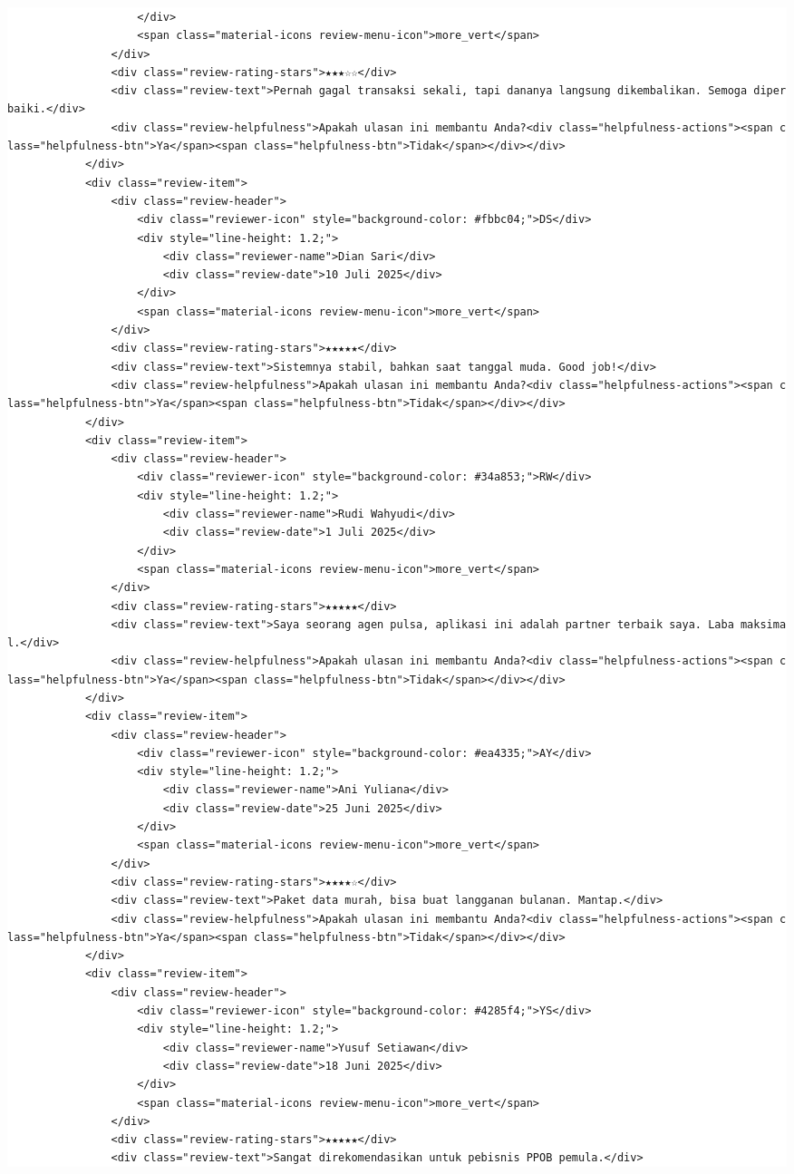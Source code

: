                         </div>
                        <span class="material-icons review-menu-icon">more_vert</span>
                    </div>
                    <div class="review-rating-stars">★★★☆☆</div>
                    <div class="review-text">Pernah gagal transaksi sekali, tapi dananya langsung dikembalikan. Semoga diperbaiki.</div>
                    <div class="review-helpfulness">Apakah ulasan ini membantu Anda?<div class="helpfulness-actions"><span class="helpfulness-btn">Ya</span><span class="helpfulness-btn">Tidak</span></div></div>
                </div>
                <div class="review-item">
                    <div class="review-header">
                        <div class="reviewer-icon" style="background-color: #fbbc04;">DS</div>
                        <div style="line-height: 1.2;">
                            <div class="reviewer-name">Dian Sari</div>
                            <div class="review-date">10 Juli 2025</div>
                        </div>
                        <span class="material-icons review-menu-icon">more_vert</span>
                    </div>
                    <div class="review-rating-stars">★★★★★</div>
                    <div class="review-text">Sistemnya stabil, bahkan saat tanggal muda. Good job!</div>
                    <div class="review-helpfulness">Apakah ulasan ini membantu Anda?<div class="helpfulness-actions"><span class="helpfulness-btn">Ya</span><span class="helpfulness-btn">Tidak</span></div></div>
                </div>
                <div class="review-item">
                    <div class="review-header">
                        <div class="reviewer-icon" style="background-color: #34a853;">RW</div>
                        <div style="line-height: 1.2;">
                            <div class="reviewer-name">Rudi Wahyudi</div>
                            <div class="review-date">1 Juli 2025</div>
                        </div>
                        <span class="material-icons review-menu-icon">more_vert</span>
                    </div>
                    <div class="review-rating-stars">★★★★★</div>
                    <div class="review-text">Saya seorang agen pulsa, aplikasi ini adalah partner terbaik saya. Laba maksimal.</div>
                    <div class="review-helpfulness">Apakah ulasan ini membantu Anda?<div class="helpfulness-actions"><span class="helpfulness-btn">Ya</span><span class="helpfulness-btn">Tidak</span></div></div>
                </div>
                <div class="review-item">
                    <div class="review-header">
                        <div class="reviewer-icon" style="background-color: #ea4335;">AY</div>
                        <div style="line-height: 1.2;">
                            <div class="reviewer-name">Ani Yuliana</div>
                            <div class="review-date">25 Juni 2025</div>
                        </div>
                        <span class="material-icons review-menu-icon">more_vert</span>
                    </div>
                    <div class="review-rating-stars">★★★★☆</div>
                    <div class="review-text">Paket data murah, bisa buat langganan bulanan. Mantap.</div>
                    <div class="review-helpfulness">Apakah ulasan ini membantu Anda?<div class="helpfulness-actions"><span class="helpfulness-btn">Ya</span><span class="helpfulness-btn">Tidak</span></div></div>
                </div>
                <div class="review-item">
                    <div class="review-header">
                        <div class="reviewer-icon" style="background-color: #4285f4;">YS</div>
                        <div style="line-height: 1.2;">
                            <div class="reviewer-name">Yusuf Setiawan</div>
                            <div class="review-date">18 Juni 2025</div>
                        </div>
                        <span class="material-icons review-menu-icon">more_vert</span>
                    </div>
                    <div class="review-rating-stars">★★★★★</div>
                    <div class="review-text">Sangat direkomendasikan untuk pebisnis PPOB pemula.</div>